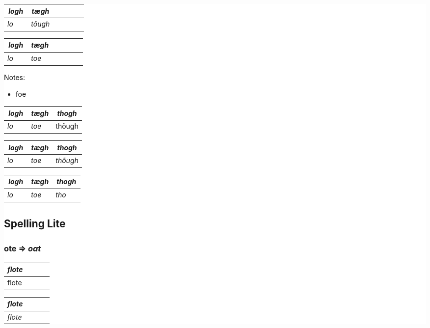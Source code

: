

| *logh* | *tægh* | &nbsp; |
|-|-|-|
| *lo* &nbsp; &nbsp; &nbsp; | *tõugh* | &nbsp; &nbsp; &nbsp; &nbsp; &nbsp; &nbsp; &nbsp; |



| *logh* | *tægh* | &nbsp; |
|-|-|-|
| *lo* &nbsp; &nbsp; &nbsp; | *toe* &nbsp; &nbsp; | &nbsp; &nbsp; &nbsp; &nbsp; &nbsp; &nbsp; &nbsp; |

Notes:
* foe



| *logh* | *tægh* | *thogh* |
|-|-|-|
| *lo* &nbsp; &nbsp; &nbsp; | *toe* &nbsp; &nbsp; | thõugh |



| *logh* | *tægh* | *thogh* |
|-|-|-|
| *lo* &nbsp; &nbsp; &nbsp; | *toe* &nbsp; &nbsp; | *thõugh* |



| *logh* | *tægh* | *thogh* |
|-|-|-|
| *lo* &nbsp; &nbsp; &nbsp; | *toe* &nbsp; &nbsp; | *tho* &nbsp; &nbsp; &nbsp; |



## Spelling Lite

### ote ⇒ *oat*



| *flote* | &nbsp; |
|-|-|
| flote | &nbsp; &nbsp; &nbsp; &nbsp; &nbsp; |



| *flote* | &nbsp; |
|-|-|
| *flote* | &nbsp; &nbsp; &nbsp; &nbsp; &nbsp; |
